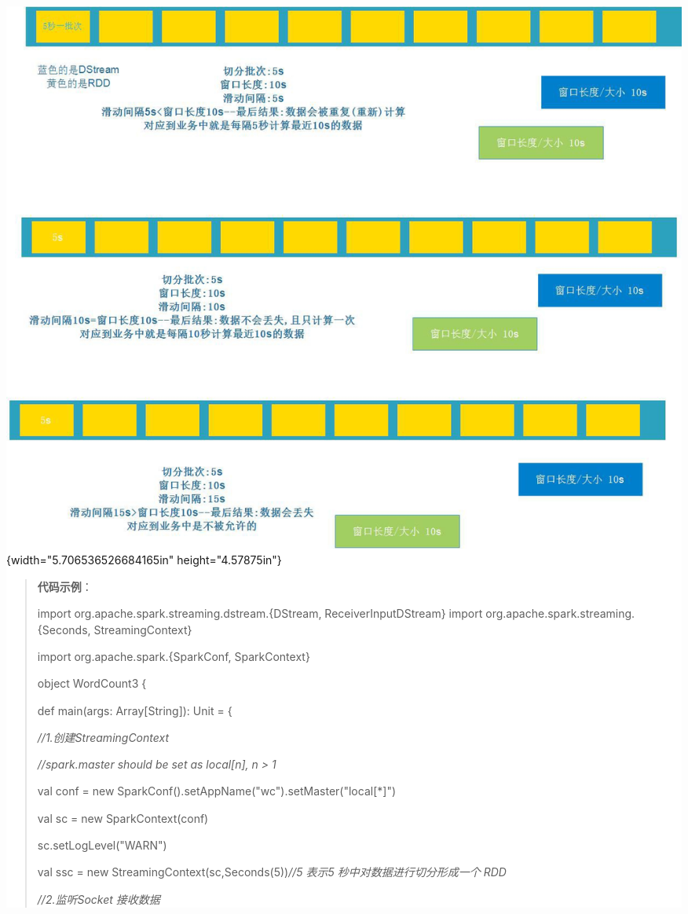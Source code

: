 ![](Spark知识体系吐血总结(2)(1)/media/image25.jpeg){width="5.706536526684165in"
height="4.57875in"}

> **代码示例**：
>
> import org.apache.spark.streaming.dstream.{DStream,
> ReceiverInputDStream} import org.apache.spark.streaming.{Seconds,
> StreamingContext}
>
> import org.apache.spark.{SparkConf, SparkContext}
>
> object WordCount3 {
>
> def main(args: Array\[String\]): Unit = {
>
> *//1.创建StreamingContext*
>
> *//spark.master should be set as local\[n\], n &gt; 1*
>
> val conf = new SparkConf().setAppName("wc").setMaster("local\[\*\]")
>
> val sc = new SparkContext(conf)
>
> sc.setLogLevel("WARN")
>
> val ssc = new StreamingContext(sc,Seconds(5))*//5 表示5
> 秒中对数据进行切分形成一个 RDD*
>
> *//2.监听Socket 接收数据*